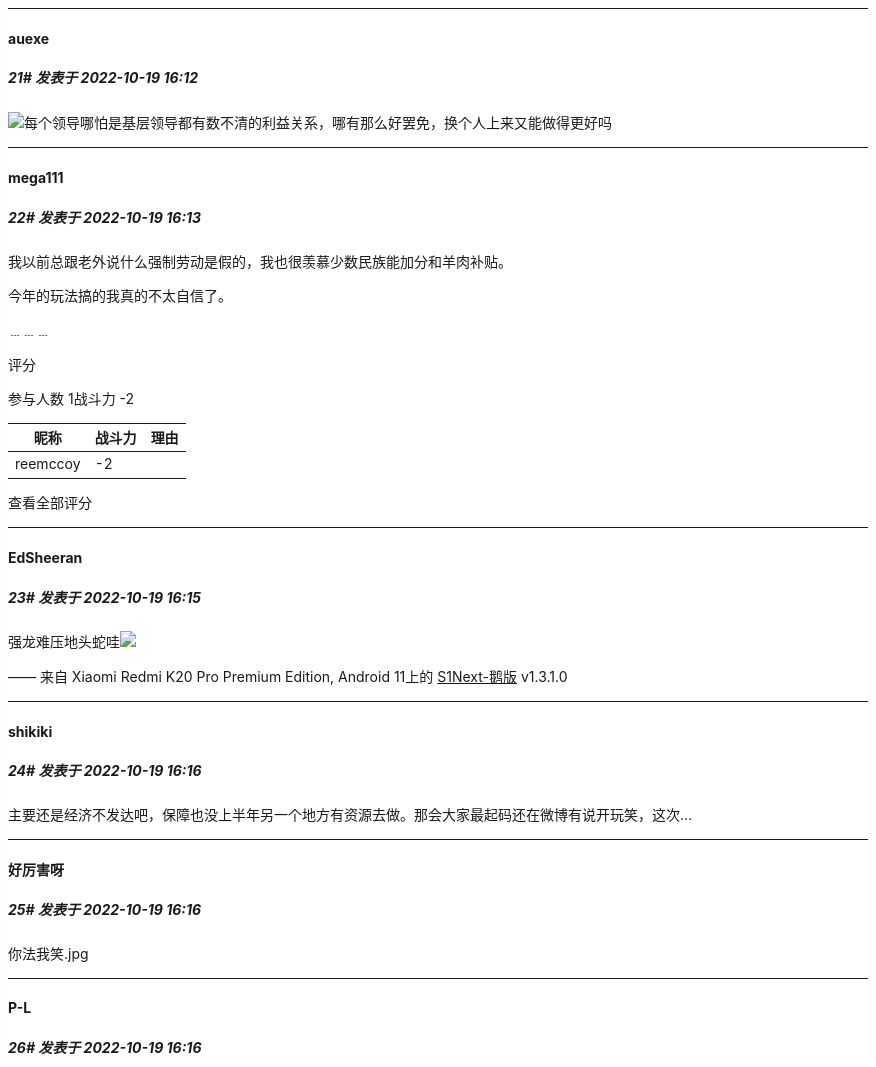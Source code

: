 *****

####  auexe  
##### 21#       发表于 2022-10-19 16:12

<img src="https://static.saraba1st.com/image/smiley/face2017/037.png" referrerpolicy="no-referrer">每个领导哪怕是基层领导都有数不清的利益关系，哪有那么好罢免，换个人上来又能做得更好吗

*****

####  mega111  
##### 22#       发表于 2022-10-19 16:13

我以前总跟老外说什么强制劳动是假的，我也很羡慕少数民族能加分和羊肉补贴。

今年的玩法搞的我真的不太自信了。

﹍﹍﹍

评分

 参与人数 1战斗力 -2

|昵称|战斗力|理由|
|----|---|---|
| reemccoy|-2||

查看全部评分

*****

####  EdSheeran  
##### 23#       发表于 2022-10-19 16:15

强龙难压地头蛇哇<img src="https://static.saraba1st.com/image/smiley/face2017/020.png" referrerpolicy="no-referrer">

—— 来自 Xiaomi Redmi K20 Pro Premium Edition, Android 11上的 [S1Next-鹅版](https://github.com/ykrank/S1-Next/releases) v1.3.1.0

*****

####  shikiki  
##### 24#       发表于 2022-10-19 16:16

主要还是经济不发达吧，保障也没上半年另一个地方有资源去做。那会大家最起码还在微博有说开玩笑，这次…

*****

####  好厉害呀  
##### 25#       发表于 2022-10-19 16:16

你法我笑.jpg

*****

####  P-L  
##### 26#       发表于 2022-10-19 16:16
